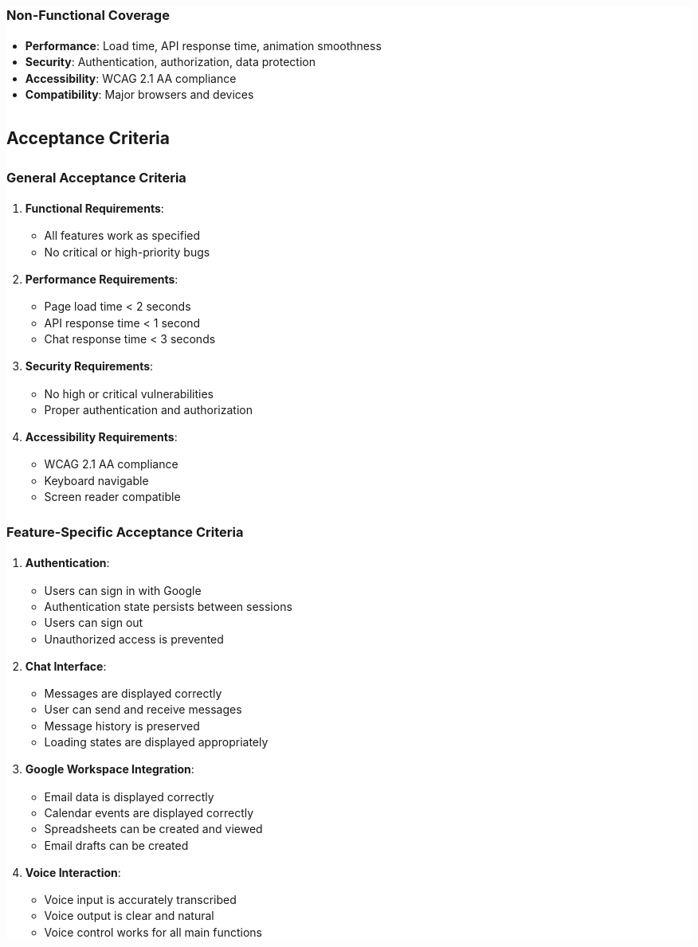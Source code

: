 ### Non-Functional Coverage

- **Performance**: Load time, API response time, animation smoothness
- **Security**: Authentication, authorization, data protection
- **Accessibility**: WCAG 2.1 AA compliance
- **Compatibility**: Major browsers and devices

## Acceptance Criteria

### General Acceptance Criteria

1. **Functional Requirements**:
   - All features work as specified
   - No critical or high-priority bugs

2. **Performance Requirements**:
   - Page load time < 2 seconds
   - API response time < 1 second
   - Chat response time < 3 seconds

3. **Security Requirements**:
   - No high or critical vulnerabilities
   - Proper authentication and authorization

4. **Accessibility Requirements**:
   - WCAG 2.1 AA compliance
   - Keyboard navigable
   - Screen reader compatible

### Feature-Specific Acceptance Criteria

1. **Authentication**:
   - Users can sign in with Google
   - Authentication state persists between sessions
   - Users can sign out
   - Unauthorized access is prevented

2. **Chat Interface**:
   - Messages are displayed correctly
   - User can send and receive messages
   - Message history is preserved
   - Loading states are displayed appropriately

3. **Google Workspace Integration**:
   - Email data is displayed correctly
   - Calendar events are displayed correctly
   - Spreadsheets can be created and viewed
   - Email drafts can be created

4. **Voice Interaction**:
   - Voice input is accurately transcribed
   - Voice output is clear and natural
   - Voice control works for all main functions
